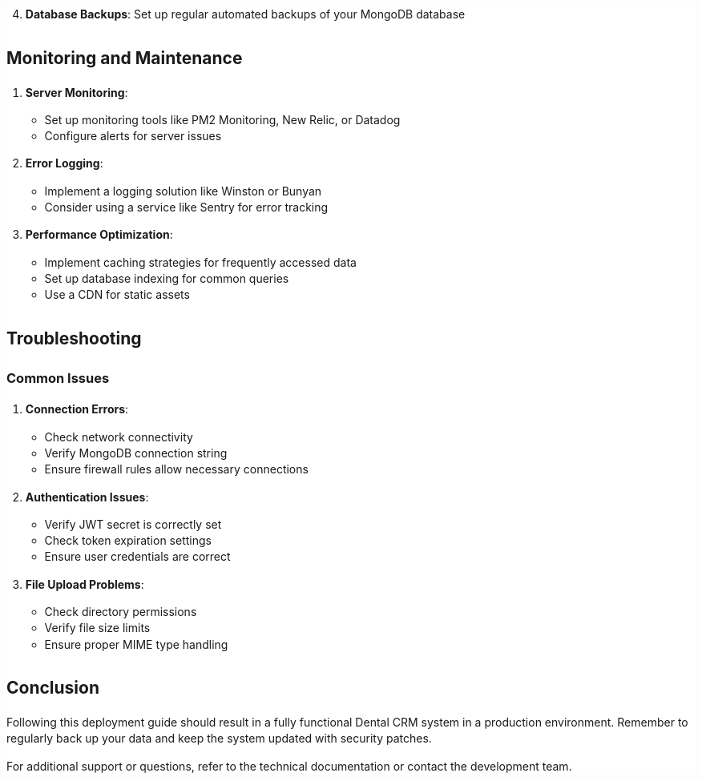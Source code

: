 4. **Database Backups**: Set up regular automated backups of your MongoDB database

## Monitoring and Maintenance

1. **Server Monitoring**:
   - Set up monitoring tools like PM2 Monitoring, New Relic, or Datadog
   - Configure alerts for server issues

2. **Error Logging**:
   - Implement a logging solution like Winston or Bunyan
   - Consider using a service like Sentry for error tracking

3. **Performance Optimization**:
   - Implement caching strategies for frequently accessed data
   - Set up database indexing for common queries
   - Use a CDN for static assets

## Troubleshooting

### Common Issues

1. **Connection Errors**:
   - Check network connectivity
   - Verify MongoDB connection string
   - Ensure firewall rules allow necessary connections

2. **Authentication Issues**:
   - Verify JWT secret is correctly set
   - Check token expiration settings
   - Ensure user credentials are correct

3. **File Upload Problems**:
   - Check directory permissions
   - Verify file size limits
   - Ensure proper MIME type handling

## Conclusion

Following this deployment guide should result in a fully functional Dental CRM system in a production environment. Remember to regularly back up your data and keep the system updated with security patches.

For additional support or questions, refer to the technical documentation or contact the development team.